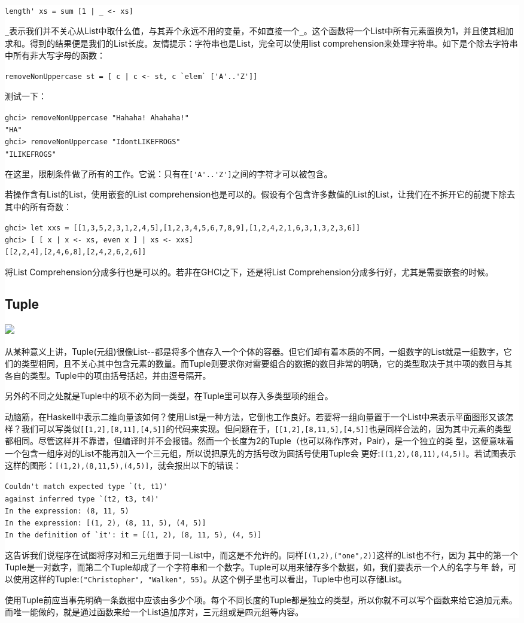 ```
length' xs = sum [1 | _ <- xs]  
```

`_`表示我们并不关心从List中取什么值，与其弄个永远不用的变量，不如直接一个`_`。这个函数将一个List中所有元素置换为1，并且使其相加求和。得到的结果便是我们的List长度。友情提示：字符串也是List，完全可以使用list comprehension来处理字符串。如下是个除去字符串中所有非大写字母的函数：

```
removeNonUppercase st = [ c | c <- st, c `elem` ['A'..'Z']]  
```

测试一下：

```
ghci> removeNonUppercase "Hahaha! Ahahaha!"  
"HA"  
ghci> removeNonUppercase "IdontLIKEFROGS"  
"ILIKEFROGS"  
```

在这里，限制条件做了所有的工作。它说：只有在``['A'..'Z']``之间的字符才可以被包含。

若操作含有List的List，使用嵌套的List comprehension也是可以的。假设有个包含许多数值的List的List，让我们在不拆开它的前提下除去其中的所有奇数：

```
ghci> let xxs = [[1,3,5,2,3,1,2,4,5],[1,2,3,4,5,6,7,8,9],[1,2,4,2,1,6,3,1,3,2,3,6]]  
ghci> [ [ x | x <- xs, even x ] | xs <- xxs]  
[[2,2,4],[2,4,6,8],[2,4,2,6,2,6]] 
```

将List Comprehension分成多行也是可以的。若非在GHCI之下，还是将List Comprehension分成多行好，尤其是需要嵌套的时候。

## Tuple

![](img/tuple.png)

从某种意义上讲，Tuple(元组)很像List--都是将多个值存入一个个体的容器。但它们却有着本质的不同，一组数字的List就是一组数字，它们的类型相同，且不关心其中包含元素的数量。而Tuple则要求你对需要组合的数据的数目非常的明确，它的类型取决于其中项的数目与其各自的类型。Tuple中的项由括号括起，并由逗号隔开。

另外的不同之处就是Tuple中的项不必为同一类型，在Tuple里可以存入多类型项的组合。

动脑筋，在Haskell中表示二维向量该如何？使用List是一种方法，它倒也工作良好。若要将一组向量置于一个List中来表示平面图形又该怎样？我们可以写类似``[[1,2],[8,11],[4,5]]``的代码来实现。但问题在于，``[[1,2],[8,11,5],[4,5]]``也是同样合法的，因为其中元素的类型都相同。尽管这样并不靠谱，但编译时并不会报错。然而一个长度为2的Tuple（也可以称作序对，Pair），是一个独立的类 型，这便意味着一个包含一组序对的List不能再加入一个三元组，所以说把原先的方括号改为圆括号使用Tuple会 更好:``[(1,2),(8,11),(4,5)]``。若试图表示这样的图形：``[(1,2),(8,11,5),(4,5)]``，就会报出以下的错误：

```
Couldn't match expected type `(t, t1)'
against inferred type `(t2, t3, t4)'
In the expression: (8, 11, 5)
In the expression: [(1, 2), (8, 11, 5), (4, 5)]
In the definition of `it': it = [(1, 2), (8, 11, 5), (4, 5)]
```

这告诉我们说程序在试图将序对和三元组置于同一List中，而这是不允许的。同样``[(1,2),("one",2)]``这样的List也不行，因为 其中的第一个Tuple是一对数字，而第二个Tuple却成了一个字符串和一个数字。Tuple可以用来储存多个数据，如，我们要表示一个人的名字与年 龄，可以使用这样的Tuple:``("Christopher", "Walken", 55)``。从这个例子里也可以看出，Tuple中也可以存储List。

使用Tuple前应当事先明确一条数据中应该由多少个项。每个不同长度的Tuple都是独立的类型，所以你就不可以写个函数来给它追加元素。而唯一能做的，就是通过函数来给一个List追加序对，三元组或是四元组等内容。
